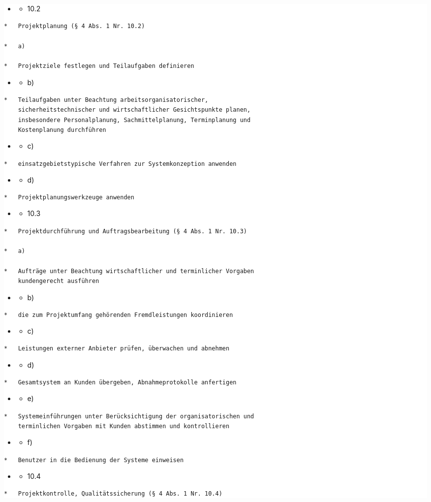 
*    *   10.2

    *   Projektplanung (§ 4 Abs. 1 Nr. 10.2)

    *   a)

    *   Projektziele festlegen und Teilaufgaben definieren


*    *   b)

    *   Teilaufgaben unter Beachtung arbeitsorganisatorischer,
        sicherheitstechnischer und wirtschaftlicher Gesichtspunkte planen,
        insbesondere Personalplanung, Sachmittelplanung, Terminplanung und
        Kostenplanung durchführen


*    *   c)

    *   einsatzgebietstypische Verfahren zur Systemkonzeption anwenden


*    *   d)

    *   Projektplanungswerkzeuge anwenden


*    *   10.3

    *   Projektdurchführung und Auftragsbearbeitung (§ 4 Abs. 1 Nr. 10.3)

    *   a)

    *   Aufträge unter Beachtung wirtschaftlicher und terminlicher Vorgaben
        kundengerecht ausführen


*    *   b)

    *   die zum Projektumfang gehörenden Fremdleistungen koordinieren


*    *   c)

    *   Leistungen externer Anbieter prüfen, überwachen und abnehmen


*    *   d)

    *   Gesamtsystem an Kunden übergeben, Abnahmeprotokolle anfertigen


*    *   e)

    *   Systemeinführungen unter Berücksichtigung der organisatorischen und
        terminlichen Vorgaben mit Kunden abstimmen und kontrollieren


*    *   f)

    *   Benutzer in die Bedienung der Systeme einweisen


*    *   10.4

    *   Projektkontrolle, Qualitätssicherung (§ 4 Abs. 1 Nr. 10.4)
